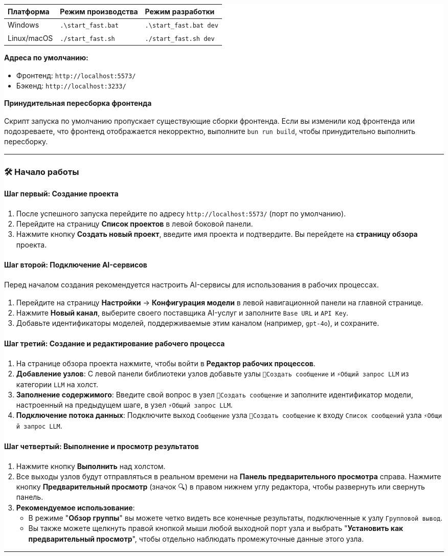 | Платформа   | Режим производства     | Режим разработки       |
| :---------- | :--------------------- | :--------------------- |
| Windows     | `.\start_fast.bat`     | `.\start_fast.bat dev` |
| Linux/macOS | `./start_fast.sh`      | `./start_fast.sh dev`  |

**Адреса по умолчанию:**

-   Фронтенд: `http://localhost:5573/`
-   Бэкенд: `http://localhost:3233/`

**Принудительная пересборка фронтенда**

Скрипт запуска по умолчанию пропускает существующие сборки фронтенда. Если вы изменили код фронтенда или подозреваете, что фронтенд отображается некорректно, выполните `bun run build`, чтобы принудительно выполнить пересборку.

---

### 🛠️ Начало работы

#### Шаг первый: Создание проекта

1.  После успешного запуска перейдите по адресу `http://localhost:5573/` (порт по умолчанию).
2.  Перейдите на страницу **Список проектов** в левой боковой панели.
3.  Нажмите кнопку **Создать новый проект**, введите имя проекта и подтвердите. Вы перейдете на **страницу обзора** проекта.

#### Шаг второй: Подключение AI-сервисов

Перед началом создания рекомендуется настроить AI-сервисы для использования в рабочих процессах.

1.  Перейдите на страницу **Настройки** -> **Конфигурация модели** в левой навигационной панели на главной странице.
2.  Нажмите **Новый канал**, выберите своего поставщика AI-услуг и заполните `Base URL` и `API Key`.
3.  Добавьте идентификаторы моделей, поддерживаемые этим каналом (например, `gpt-4o`), и сохраните.

#### Шаг третий: Создание и редактирование рабочего процесса

1.  На странице обзора проекта нажмите, чтобы войти в **Редактор рабочих процессов**.
2.  **Добавление узлов**: С левой панели библиотеки узлов добавьте узлы `💬Создать сообщение` и `⚡Общий запрос LLM` из категории `LLM` на холст.
3.  **Заполнение содержимого**: Введите свой вопрос в узел `💬Создать сообщение` и заполните идентификатор модели, настроенный на предыдущем шаге, в узел `⚡Общий запрос LLM`.
4.  **Подключение потока данных**: Подключите выход `Сообщение` узла `💬Создать сообщение` к входу `Список сообщений` узла `⚡Общий запрос LLM`.

#### Шаг четвертый: Выполнение и просмотр результатов

1.  Нажмите кнопку **Выполнить** над холстом.
2.  Все выходы узлов будут отправляться в реальном времени на **Панель предварительного просмотра** справа. Нажмите кнопку **Предварительный просмотр** (значок 🔍) в правом нижнем углу редактора, чтобы развернуть или свернуть панель.
3.  **Рекомендуемое использование**:
    -   В режиме "**Обзор группы**" вы можете четко видеть все конечные результаты, подключенные к узлу `Групповой вывод`.
    -   Вы также можете щелкнуть правой кнопкой мыши любой выходной порт узла и выбрать "**Установить как предварительный просмотр**", чтобы отдельно наблюдать промежуточные данные этого узла.

---